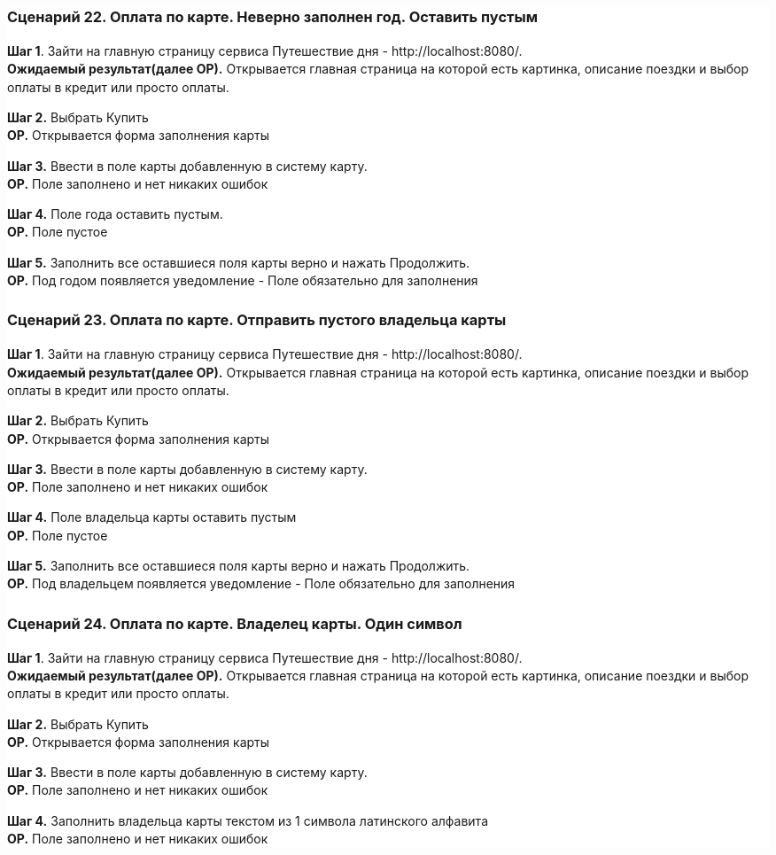 ### Сценарий 22. Оплата по карте. Неверно заполнен год. Оставить пустым

**Шаг 1**. Зайти на главную страницу сервиса Путешествие дня - http://localhost:8080/. <br/>
**Ожидаемый результат(далее ОР).** Открывается главная страница на которой есть картинка, описание поездки и выбор
оплаты в кредит или просто оплаты.

**Шаг 2.** Выбрать Купить <br/>
**ОР.** Открывается форма заполнения карты

**Шаг 3.** Ввести в поле карты добавленную в систему карту. <br/>
**ОР.** Поле заполнено и нет никаких ошибок

**Шаг 4.** Поле года оставить пустым. <br/>
**ОР.** Поле пустое 

**Шаг 5.** Заполнить все оставшиеся поля карты верно и нажать Продолжить. <br/>
**ОР.** Под годом появляется уведомление - Поле обязательно для заполнения

### Сценарий 23. Оплата по карте. Отправить пустого владельца карты

**Шаг 1**. Зайти на главную страницу сервиса Путешествие дня - http://localhost:8080/. <br/>
**Ожидаемый результат(далее ОР).** Открывается главная страница на которой есть картинка, описание поездки и выбор
оплаты в кредит или просто оплаты.

**Шаг 2.** Выбрать Купить <br/>
**ОР.** Открывается форма заполнения карты

**Шаг 3.** Ввести в поле карты добавленную в систему карту. <br/>
**ОР.** Поле заполнено и нет никаких ошибок

**Шаг 4.** Поле владельца карты оставить пустым <br/>
**ОР.** Поле пустое

**Шаг 5.** Заполнить все оставшиеся поля карты верно и нажать Продолжить. <br/>
**ОР.** Под владельцем появляется уведомление - Поле обязательно для заполнения

### Сценарий 24. Оплата по карте. Владелец карты. Один символ

**Шаг 1**. Зайти на главную страницу сервиса Путешествие дня - http://localhost:8080/. <br/>
**Ожидаемый результат(далее ОР).** Открывается главная страница на которой есть картинка, описание поездки и выбор
оплаты в кредит или просто оплаты.

**Шаг 2.** Выбрать Купить <br/>
**ОР.** Открывается форма заполнения карты

**Шаг 3.** Ввести в поле карты добавленную в систему карту. <br/>
**ОР.** Поле заполнено и нет никаких ошибок

**Шаг 4.** Заполнить владельца карты текстом из 1 символа латинского алфавита <br/>
**ОР.** Поле заполнено и нет никаких ошибок

